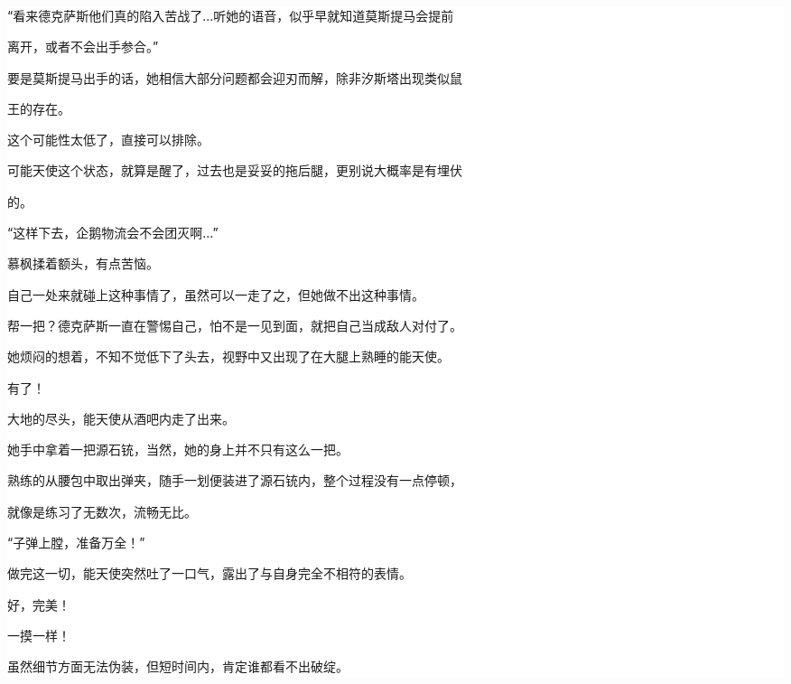 

“看来德克萨斯他们真的陷入苦战了...听她的语音，似乎早就知道莫斯提马会提前

离开，或者不会出手参合。”



要是莫斯提马出手的话，她相信大部分问题都会迎刃而解，除非汐斯塔出现类似鼠

王的存在。



这个可能性太低了，直接可以排除。



可能天使这个状态，就算是醒了，过去也是妥妥的拖后腿，更别说大概率是有埋伏

的。

“这样下去，企鹅物流会不会团灭啊...”

慕枫揉着额头，有点苦恼。



自己一处来就碰上这种事情了，虽然可以一走了之，但她做不出这种事情。



帮一把？德克萨斯一直在警惕自己，怕不是一见到面，就把自己当成敌人对付了。



她烦闷的想着，不知不觉低下了头去，视野中又出现了在大腿上熟睡的能天使。



有了！





大地的尽头，能天使从酒吧内走了出来。



她手中拿着一把源石铳，当然，她的身上并不只有这么一把。



熟练的从腰包中取出弹夹，随手一划便装进了源石铳内，整个过程没有一点停顿，

就像是练习了无数次，流畅无比。

“子弹上膛，准备万全！”



做完这一切，能天使突然吐了一口气，露出了与自身完全不相符的表情。

好，完美！



一摸一样！

虽然细节方面无法伪装，但短时间内，肯定谁都看不出破绽。


